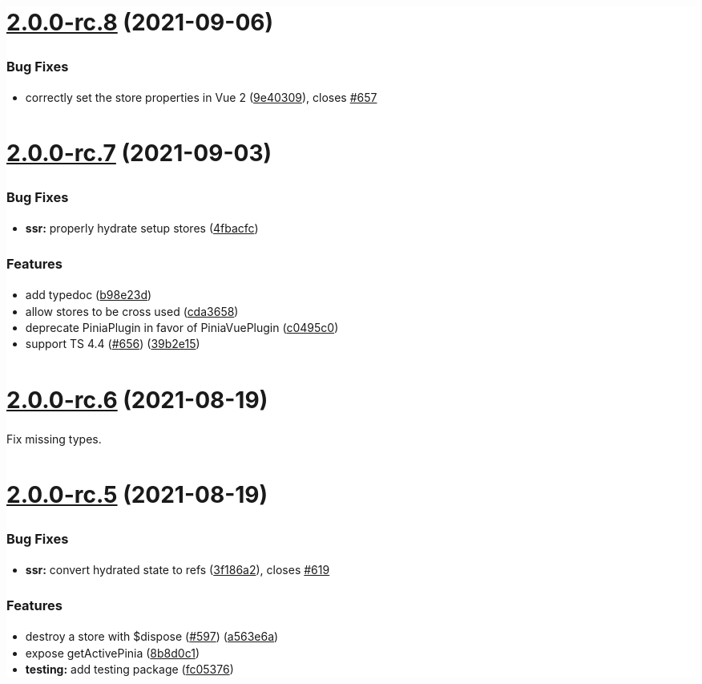 # [2.0.0-rc.8](https://github.com/posva/pinia/compare/pinia@2.0.0-rc.7...pinia@2.0.0-rc.8) (2021-09-06)

### Bug Fixes

- correctly set the store properties in Vue 2 ([9e40309](https://github.com/posva/pinia/commit/9e40309e5bfc54f5f71178cf90d37ebcf8dd8dca)), closes [#657](https://github.com/posva/pinia/issues/657)

# [2.0.0-rc.7](https://github.com/posva/pinia/compare/pinia@2.0.0-rc.6...pinia@2.0.0-rc.7) (2021-09-03)

### Bug Fixes

- **ssr:** properly hydrate setup stores ([4fbacfc](https://github.com/posva/pinia/commit/4fbacfcd87362515902e3f98fd53a51a39216b9f))

### Features

- add typedoc ([b98e23d](https://github.com/posva/pinia/commit/b98e23d5588925c6a0094a92067a3cc5784e965d))
- allow stores to be cross used ([cda3658](https://github.com/posva/pinia/commit/cda365875c599e9786ab3479d42e8e6b3bb0fc23))
- deprecate PiniaPlugin in favor of PiniaVuePlugin ([c0495c0](https://github.com/posva/pinia/commit/c0495c0fe5710894ff04009f1f136cfb4d9241c4))
- support TS 4.4 ([#656](https://github.com/posva/pinia/issues/656)) ([39b2e15](https://github.com/posva/pinia/commit/39b2e15c0a2782280bd0de44230d2f3dc624b3c6))

# [2.0.0-rc.6](https://github.com/posva/pinia/compare/pinia@2.0.0-rc.5...pinia@2.0.0-rc.6) (2021-08-19)

Fix missing types.

# [2.0.0-rc.5](https://github.com/posva/pinia/compare/v2.0.0-rc.4...v2.0.0-rc.5) (2021-08-19)

### Bug Fixes

- **ssr:** convert hydrated state to refs ([3f186a2](https://github.com/posva/pinia/commit/3f186a28e954cd4ccb48e4f26448a96cb0a0d7e1)), closes [#619](https://github.com/posva/pinia/issues/619)

### Features

- destroy a store with $dispose ([#597](https://github.com/posva/pinia/issues/597)) ([a563e6a](https://github.com/posva/pinia/commit/a563e6abd1e58e6bf810987dd520f754987c32d8))
- expose getActivePinia ([8b8d0c1](https://github.com/posva/pinia/commit/8b8d0c17958e3b4e2d9bc809c78a28931d1b00f0))
- **testing:** add testing package ([fc05376](https://github.com/posva/pinia/commit/fc053763752c2b11d7b851f95334034a1f9b8347))
